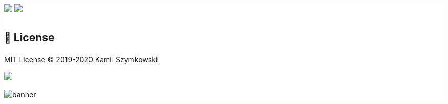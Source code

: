 [![](https://img.shields.io/twitter/url?label=/rafal-nojek/&logo=linkedin&logoColor=%230077B5&style=social&url=https%3A%2F%2Fwww.linkedin.com%2in%2rafaln97%2F)](https://www.linkedin.com/in/rafaln97/) [![](https://img.shields.io/twitter/url?label=/PanNorek&logo=github&logoColor=%23292929&style=social&url=https%3A%2F%2Fgithub.com%2FPanNorek)](https://github.com/PanNorek)

## 📄 License
[MIT License](https://choosealicense.com/licenses/mit/) ©️ 2019-2020 [Kamil Szymkowski](https://github.com/SzymkowskiDev "Get in touch!")

[![](https://img.shields.io/badge/license-MIT-green?style=plastic)](https://choosealicense.com/licenses/mit/)
   
![banner](https://github.com/SzymkowskiDev/nlp-disaster-tweets/blob/master/assets/banner.PNG?raw=true)
